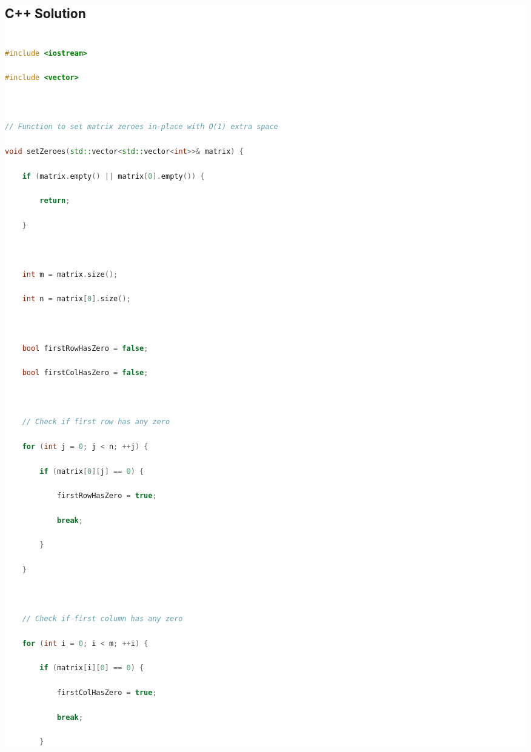 

## C++ Solution

```cpp

#include <iostream>

#include <vector>



// Function to set matrix zeroes in-place with O(1) extra space

void setZeroes(std::vector<std::vector<int>>& matrix) {

    if (matrix.empty() || matrix[0].empty()) {

        return;

    }



    int m = matrix.size();

    int n = matrix[0].size();



    bool firstRowHasZero = false;

    bool firstColHasZero = false;



    // Check if first row has any zero

    for (int j = 0; j < n; ++j) {

        if (matrix[0][j] == 0) {

            firstRowHasZero = true;

            break;

        }

    }



    // Check if first column has any zero

    for (int i = 0; i < m; ++i) {

        if (matrix[i][0] == 0) {

            firstColHasZero = true;

            break;

        }

```